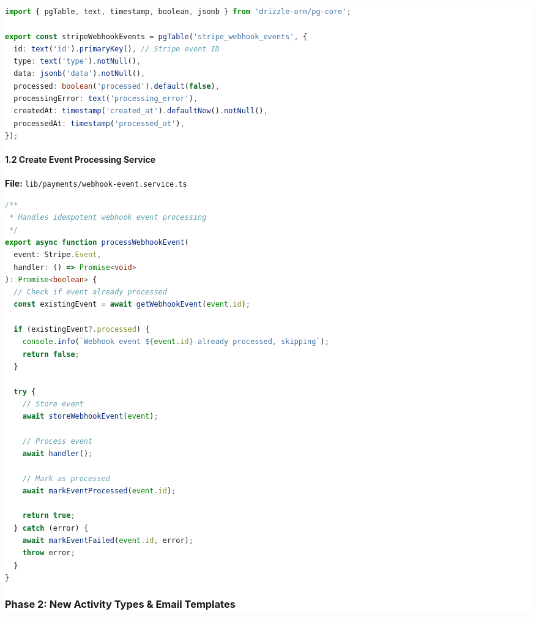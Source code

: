 ```typescript
import { pgTable, text, timestamp, boolean, jsonb } from 'drizzle-orm/pg-core';

export const stripeWebhookEvents = pgTable('stripe_webhook_events', {
  id: text('id').primaryKey(), // Stripe event ID
  type: text('type').notNull(),
  data: jsonb('data').notNull(),
  processed: boolean('processed').default(false),
  processingError: text('processing_error'),
  createdAt: timestamp('created_at').defaultNow().notNull(),
  processedAt: timestamp('processed_at'),
});
```

#### 1.2 Create Event Processing Service

**File:** `lib/payments/webhook-event.service.ts`

```typescript
/**
 * Handles idempotent webhook event processing
 */
export async function processWebhookEvent(
  event: Stripe.Event,
  handler: () => Promise<void>
): Promise<boolean> {
  // Check if event already processed
  const existingEvent = await getWebhookEvent(event.id);

  if (existingEvent?.processed) {
    console.info(`Webhook event ${event.id} already processed, skipping`);
    return false;
  }

  try {
    // Store event
    await storeWebhookEvent(event);

    // Process event
    await handler();

    // Mark as processed
    await markEventProcessed(event.id);

    return true;
  } catch (error) {
    await markEventFailed(event.id, error);
    throw error;
  }
}
```

### Phase 2: New Activity Types & Email Templates
